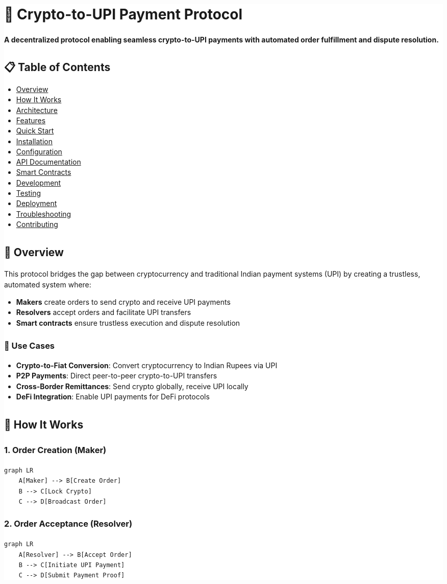 # 🚀 Crypto-to-UPI Payment Protocol

**A decentralized protocol enabling seamless crypto-to-UPI payments with automated order fulfillment and dispute resolution.**

## 📋 Table of Contents

- [Overview](#-overview)
- [How It Works](#-how-it-works)
- [Architecture](#-architecture)
- [Features](#-features)
- [Quick Start](#-quick-start)
- [Installation](#-installation)
- [Configuration](#-configuration)
- [API Documentation](#-api-documentation)
- [Smart Contracts](#-smart-contracts)
- [Development](#-development)
- [Testing](#-testing)
- [Deployment](#-deployment)
- [Troubleshooting](#-troubleshooting)
- [Contributing](#-contributing)

## 🌟 Overview

This protocol bridges the gap between cryptocurrency and traditional Indian payment systems (UPI) by creating a trustless, automated system where:

- **Makers** create orders to send crypto and receive UPI payments
- **Resolvers** accept orders and facilitate UPI transfers
- **Smart contracts** ensure trustless execution and dispute resolution

### 🎯 Use Cases

- **Crypto-to-Fiat Conversion**: Convert cryptocurrency to Indian Rupees via UPI
- **P2P Payments**: Direct peer-to-peer crypto-to-UPI transfers
- **Cross-Border Remittances**: Send crypto globally, receive UPI locally
- **DeFi Integration**: Enable UPI payments for DeFi protocols

## 🔄 How It Works

### 1. **Order Creation (Maker)**
```mermaid
graph LR
    A[Maker] --> B[Create Order]
    B --> C[Lock Crypto]
    C --> D[Broadcast Order]
```

### 2. **Order Acceptance (Resolver)**
```mermaid
graph LR
    A[Resolver] --> B[Accept Order]
    B --> C[Initiate UPI Payment]
    C --> D[Submit Payment Proof]
```
